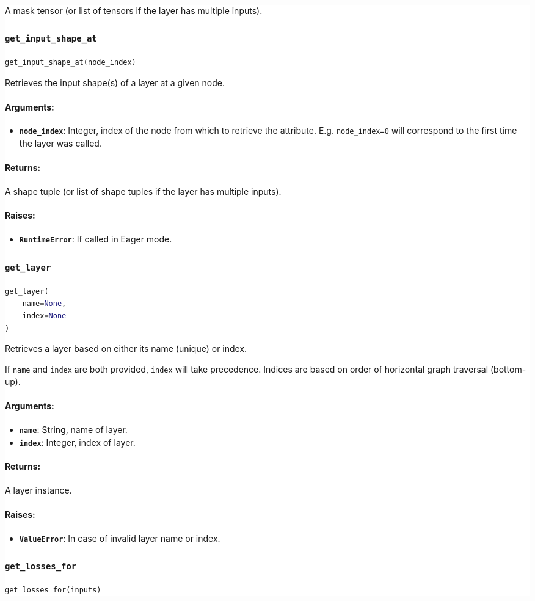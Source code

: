A mask tensor
(or list of tensors if the layer has multiple inputs).

<h3 id="get_input_shape_at"><code>get_input_shape_at</code></h3>

``` python
get_input_shape_at(node_index)
```

Retrieves the input shape(s) of a layer at a given node.

#### Arguments:

* <b>`node_index`</b>: Integer, index of the node
        from which to retrieve the attribute.
        E.g. `node_index=0` will correspond to the
        first time the layer was called.


#### Returns:

A shape tuple
(or list of shape tuples if the layer has multiple inputs).


#### Raises:

* <b>`RuntimeError`</b>: If called in Eager mode.

<h3 id="get_layer"><code>get_layer</code></h3>

``` python
get_layer(
    name=None,
    index=None
)
```

Retrieves a layer based on either its name (unique) or index.

If `name` and `index` are both provided, `index` will take precedence.
Indices are based on order of horizontal graph traversal (bottom-up).

#### Arguments:

* <b>`name`</b>: String, name of layer.
* <b>`index`</b>: Integer, index of layer.


#### Returns:

A layer instance.


#### Raises:

* <b>`ValueError`</b>: In case of invalid layer name or index.

<h3 id="get_losses_for"><code>get_losses_for</code></h3>

``` python
get_losses_for(inputs)
```
